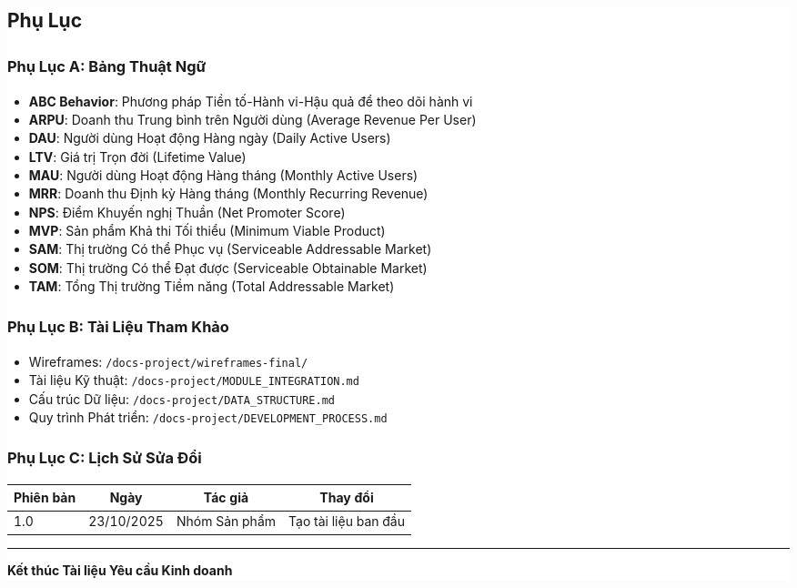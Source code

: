 ## Phụ Lục

### Phụ Lục A: Bảng Thuật Ngữ

- **ABC Behavior**: Phương pháp Tiền tố-Hành vi-Hậu quả để theo dõi hành vi
- **ARPU**: Doanh thu Trung bình trên Người dùng (Average Revenue Per User)
- **DAU**: Người dùng Hoạt động Hàng ngày (Daily Active Users)
- **LTV**: Giá trị Trọn đời (Lifetime Value)
- **MAU**: Người dùng Hoạt động Hàng tháng (Monthly Active Users)
- **MRR**: Doanh thu Định kỳ Hàng tháng (Monthly Recurring Revenue)
- **NPS**: Điểm Khuyến nghị Thuần (Net Promoter Score)
- **MVP**: Sản phẩm Khả thi Tối thiểu (Minimum Viable Product)
- **SAM**: Thị trường Có thể Phục vụ (Serviceable Addressable Market)
- **SOM**: Thị trường Có thể Đạt được (Serviceable Obtainable Market)
- **TAM**: Tổng Thị trường Tiềm năng (Total Addressable Market)

### Phụ Lục B: Tài Liệu Tham Khảo

- Wireframes: `/docs-project/wireframes-final/`
- Tài liệu Kỹ thuật: `/docs-project/MODULE_INTEGRATION.md`
- Cấu trúc Dữ liệu: `/docs-project/DATA_STRUCTURE.md`
- Quy trình Phát triển: `/docs-project/DEVELOPMENT_PROCESS.md`

### Phụ Lục C: Lịch Sử Sửa Đổi

| Phiên bản | Ngày       | Tác giả       | Thay đổi             |
| --------- | ---------- | ------------- | -------------------- |
| 1.0       | 23/10/2025 | Nhóm Sản phẩm | Tạo tài liệu ban đầu |

---

**Kết thúc Tài liệu Yêu cầu Kinh doanh**
